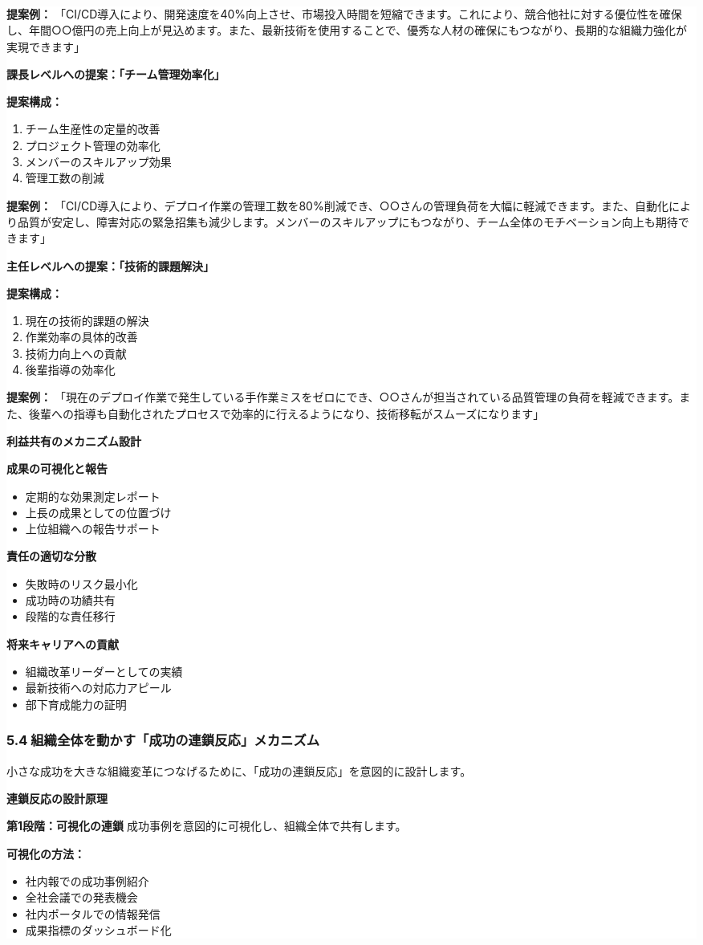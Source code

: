 **提案例：**
「CI/CD導入により、開発速度を40%向上させ、市場投入時間を短縮できます。これにより、競合他社に対する優位性を確保し、年間○○億円の売上向上が見込めます。また、最新技術を使用することで、優秀な人材の確保にもつながり、長期的な組織力強化が実現できます」

**課長レベルへの提案：「チーム管理効率化」**

**提案構成：**
1. チーム生産性の定量的改善
2. プロジェクト管理の効率化
3. メンバーのスキルアップ効果
4. 管理工数の削減

**提案例：**
「CI/CD導入により、デプロイ作業の管理工数を80%削減でき、○○さんの管理負荷を大幅に軽減できます。また、自動化により品質が安定し、障害対応の緊急招集も減少します。メンバーのスキルアップにもつながり、チーム全体のモチベーション向上も期待できます」

**主任レベルへの提案：「技術的課題解決」**

**提案構成：**
1. 現在の技術的課題の解決
2. 作業効率の具体的改善
3. 技術力向上への貢献
4. 後輩指導の効率化

**提案例：**
「現在のデプロイ作業で発生している手作業ミスをゼロにでき、○○さんが担当されている品質管理の負荷を軽減できます。また、後輩への指導も自動化されたプロセスで効率的に行えるようになり、技術移転がスムーズになります」

**利益共有のメカニズム設計**

**成果の可視化と報告**
- 定期的な効果測定レポート
- 上長の成果としての位置づけ
- 上位組織への報告サポート

**責任の適切な分散**
- 失敗時のリスク最小化
- 成功時の功績共有
- 段階的な責任移行

**将来キャリアへの貢献**
- 組織改革リーダーとしての実績
- 最新技術への対応力アピール
- 部下育成能力の証明

### 5.4 組織全体を動かす「成功の連鎖反応」メカニズム

小さな成功を大きな組織変革につなげるために、「成功の連鎖反応」を意図的に設計します。

**連鎖反応の設計原理**

**第1段階：可視化の連鎖**
成功事例を意図的に可視化し、組織全体で共有します。

**可視化の方法：**
- 社内報での成功事例紹介
- 全社会議での発表機会
- 社内ポータルでの情報発信
- 成果指標のダッシュボード化
